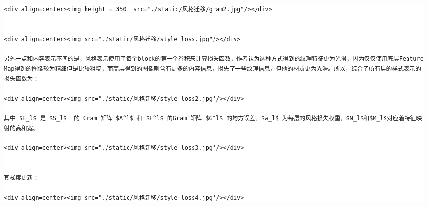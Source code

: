     <div align=center><img height = 350  src="./static/风格迁移/gram2.jpg"/></div>


    <div align=center><img src="./static/风格迁移/style loss.jpg"/></div>

    另外一点和内容表示不同的是，风格表示使用了每个block的第一个卷积来计算损失函数，作者认为这种方式得到的纹理特征更为光滑，因为仅仅使用底层Feature Map得到的图像较为精细但是比较粗糙，而高层得到的图像则含有更多的内容信息，损失了一些纹理信息，但他的材质更为光滑。所以，综合了所有层的样式表示的损失函数为：

    <div align=center><img src="./static/风格迁移/style loss2.jpg"/></div>

    其中 $E_l$ 是 $S_l$  的 Gram 矩阵 $A^l$ 和 $F^l$ 的Gram 矩阵 $G^l$ 的均方误差，$w_l$ 为每层的风格损失权重，$N_l$和$M_l$对应着特征映射的高和宽。

    <div align=center><img src="./static/风格迁移/style loss3.jpg"/></div>
        

    其梯度更新：

    <div align=center><img src="./static/风格迁移/style loss4.jpg"/></div>
